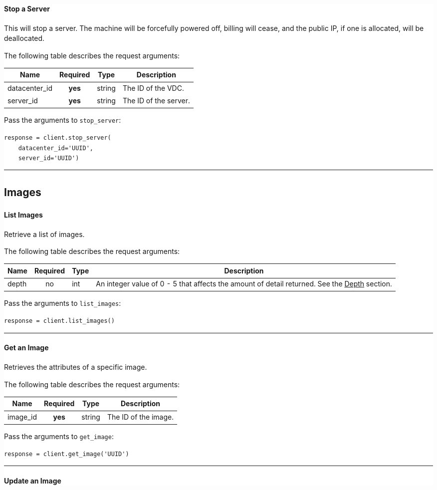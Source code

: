 
#### Stop a Server

This will stop a server. The machine will be forcefully powered off, billing will cease, and the public IP, if one is allocated, will be deallocated.

The following table describes the request arguments:

| Name | Required | Type | Description |
|---|:-:|---|---|
| datacenter_id | **yes** | string | The ID of the VDC. |
| server_id | **yes** | string | The ID of the server. |

Pass the arguments to `stop_server`:

    response = client.stop_server(
        datacenter_id='UUID',
        server_id='UUID')

---

## Images

#### List Images

Retrieve a list of images.

The following table describes the request arguments:

| Name | Required | Type | Description |
|---|:-:|---|---|
| depth | no | int | An integer value of 0 - 5 that affects the amount of detail returned.  See the [Depth](#depth) section. |

Pass the arguments to `list_images`:

    response = client.list_images()

---

#### Get an Image

Retrieves the attributes of a specific image.

The following table describes the request arguments:

| Name | Required | Type | Description |
|---|:-:|---|---|
| image_id | **yes** | string | The ID of the image. |

Pass the arguments to `get_image`:

    response = client.get_image('UUID')

---

#### Update an Image
